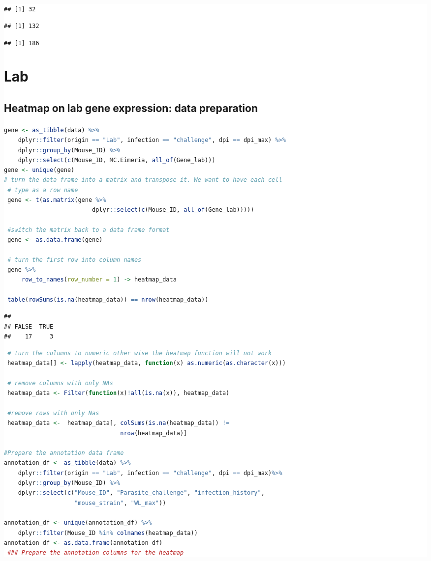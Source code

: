 
```
## [1] 32
```

```
## [1] 132
```

```
## [1] 186
```

# Lab 

## Heatmap on lab gene expression: data preparation


```r
gene <- as_tibble(data) %>%
    dplyr::filter(origin == "Lab", infection == "challenge", dpi == dpi_max) %>%
    dplyr::group_by(Mouse_ID) %>%
    dplyr::select(c(Mouse_ID, MC.Eimeria, all_of(Gene_lab)))
gene <- unique(gene)
# turn the data frame into a matrix and transpose it. We want to have each cell 
 # type as a row name 
 gene <- t(as.matrix(gene %>% 
                         dplyr::select(c(Mouse_ID, all_of(Gene_lab)))))
 
 #switch the matrix back to a data frame format
 gene <- as.data.frame(gene)
 
 # turn the first row into column names
 gene %>%
     row_to_names(row_number = 1) -> heatmap_data
 
 table(rowSums(is.na(heatmap_data)) == nrow(heatmap_data))
```

```
## 
## FALSE  TRUE 
##    17     3
```

```r
 # turn the columns to numeric other wise the heatmap function will not work
 heatmap_data[] <- lapply(heatmap_data, function(x) as.numeric(as.character(x)))
 
 # remove columns with only NAs 
 heatmap_data <- Filter(function(x)!all(is.na(x)), heatmap_data) 
 
 #remove rows with only Nas
 heatmap_data <-  heatmap_data[, colSums(is.na(heatmap_data)) != 
                                 nrow(heatmap_data)]
 
#Prepare the annotation data frame
annotation_df <- as_tibble(data) %>%
    dplyr::filter(origin == "Lab", infection == "challenge", dpi == dpi_max)%>%
    dplyr::group_by(Mouse_ID) %>%
    dplyr::select(c("Mouse_ID", "Parasite_challenge", "infection_history",
                    "mouse_strain", "WL_max")) 
  
annotation_df <- unique(annotation_df) %>%
    dplyr::filter(Mouse_ID %in% colnames(heatmap_data))
annotation_df <- as.data.frame(annotation_df)
 ### Prepare the annotation columns for the heatmap
```